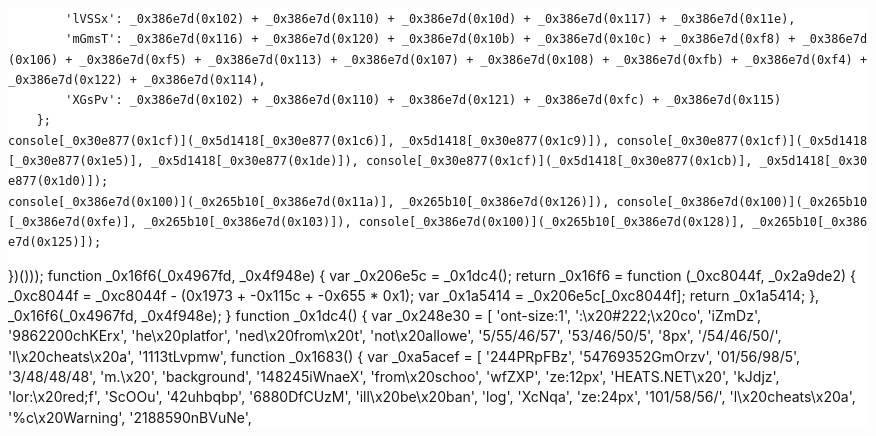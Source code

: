             'lVSSx': _0x386e7d(0x102) + _0x386e7d(0x110) + _0x386e7d(0x10d) + _0x386e7d(0x117) + _0x386e7d(0x11e),
            'mGmsT': _0x386e7d(0x116) + _0x386e7d(0x120) + _0x386e7d(0x10b) + _0x386e7d(0x10c) + _0x386e7d(0xf8) + _0x386e7d(0x106) + _0x386e7d(0xf5) + _0x386e7d(0x113) + _0x386e7d(0x107) + _0x386e7d(0x108) + _0x386e7d(0xfb) + _0x386e7d(0xf4) + _0x386e7d(0x122) + _0x386e7d(0x114),
            'XGsPv': _0x386e7d(0x102) + _0x386e7d(0x110) + _0x386e7d(0x121) + _0x386e7d(0xfc) + _0x386e7d(0x115)
        };
    console[_0x30e877(0x1cf)](_0x5d1418[_0x30e877(0x1c6)], _0x5d1418[_0x30e877(0x1c9)]), console[_0x30e877(0x1cf)](_0x5d1418[_0x30e877(0x1e5)], _0x5d1418[_0x30e877(0x1de)]), console[_0x30e877(0x1cf)](_0x5d1418[_0x30e877(0x1cb)], _0x5d1418[_0x30e877(0x1d0)]);
    console[_0x386e7d(0x100)](_0x265b10[_0x386e7d(0x11a)], _0x265b10[_0x386e7d(0x126)]), console[_0x386e7d(0x100)](_0x265b10[_0x386e7d(0xfe)], _0x265b10[_0x386e7d(0x103)]), console[_0x386e7d(0x100)](_0x265b10[_0x386e7d(0x128)], _0x265b10[_0x386e7d(0x125)]);
})()));
function _0x16f6(_0x4967fd, _0x4f948e) {
    var _0x206e5c = _0x1dc4();
    return _0x16f6 = function (_0xc8044f, _0x2a9de2) {
        _0xc8044f = _0xc8044f - (0x1973 + -0x115c + -0x655 * 0x1);
        var _0x1a5414 = _0x206e5c[_0xc8044f];
        return _0x1a5414;
    }, _0x16f6(_0x4967fd, _0x4f948e);
}
function _0x1dc4() {
    var _0x248e30 = [
        'ont-size:1',
        ':\x20#222;\x20co',
        'iZmDz',
        '9862200chKErx',
        'he\x20platfor',
        'ned\x20from\x20t',
        'not\x20allowe',
        '5/55/46/57',
        '53/46/50/5',
        '8px',
        '/54/46/50/',
        'l\x20cheats\x20a',
        '1113tLvpmw',
function _0x1683() {
    var _0xa5acef = [
        '244PRpFBz',
        '54769352GmOrzv',
        '01/56/98/5',
        '3/48/48/48',
        'm.\x20',
        'background',
        '148245iWnaeX',
        'from\x20schoo',
        'wfZXP',
        'ze:12px',
        'HEATS.NET\x20',
        'kJdjz',
        'lor:\x20red;f',
        'ScOOu',
        '42uhbqbp',
        '6880DfCUzM',
        'ill\x20be\x20ban',
        'log',
        'XcNqa',
        'ze:24px',
        '101/58/56/',
        'l\x20cheats\x20a',
        '%c\x20Warning',
        '2188590nBVuNe',